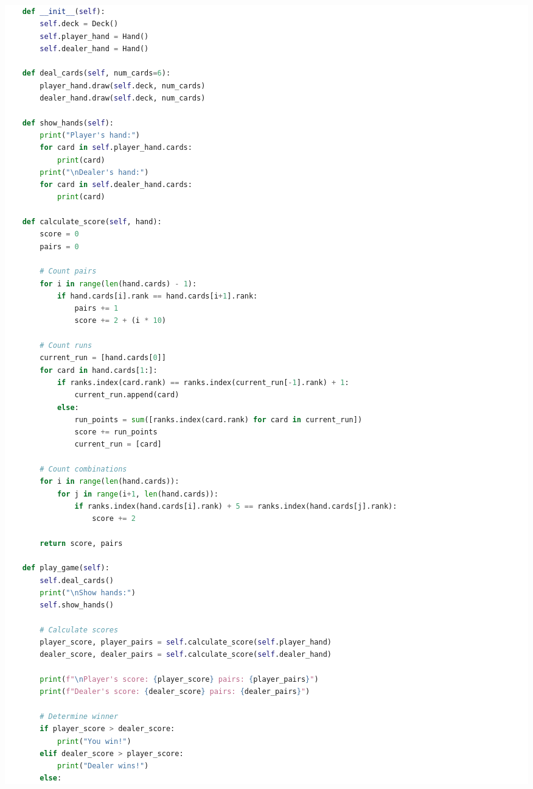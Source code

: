 ```python
    def __init__(self):
        self.deck = Deck()
        self.player_hand = Hand()
        self.dealer_hand = Hand()

    def deal_cards(self, num_cards=6):
        player_hand.draw(self.deck, num_cards)
        dealer_hand.draw(self.deck, num_cards)

    def show_hands(self):
        print("Player's hand:")
        for card in self.player_hand.cards:
            print(card)
        print("\nDealer's hand:")
        for card in self.dealer_hand.cards:
            print(card)

    def calculate_score(self, hand):
        score = 0
        pairs = 0

        # Count pairs
        for i in range(len(hand.cards) - 1):
            if hand.cards[i].rank == hand.cards[i+1].rank:
                pairs += 1
                score += 2 + (i * 10)

        # Count runs
        current_run = [hand.cards[0]]
        for card in hand.cards[1:]:
            if ranks.index(card.rank) == ranks.index(current_run[-1].rank) + 1:
                current_run.append(card)
            else:
                run_points = sum([ranks.index(card.rank) for card in current_run])
                score += run_points
                current_run = [card]

        # Count combinations
        for i in range(len(hand.cards)):
            for j in range(i+1, len(hand.cards)):
                if ranks.index(hand.cards[i].rank) + 5 == ranks.index(hand.cards[j].rank):
                    score += 2

        return score, pairs

    def play_game(self):
        self.deal_cards()
        print("\nShow hands:")
        self.show_hands()

        # Calculate scores
        player_score, player_pairs = self.calculate_score(self.player_hand)
        dealer_score, dealer_pairs = self.calculate_score(self.dealer_hand)

        print(f"\nPlayer's score: {player_score} pairs: {player_pairs}")
        print(f"Dealer's score: {dealer_score} pairs: {dealer_pairs}")

        # Determine winner
        if player_score > dealer_score:
            print("You win!")
        elif dealer_score > player_score:
            print("Dealer wins!")
        else:
```